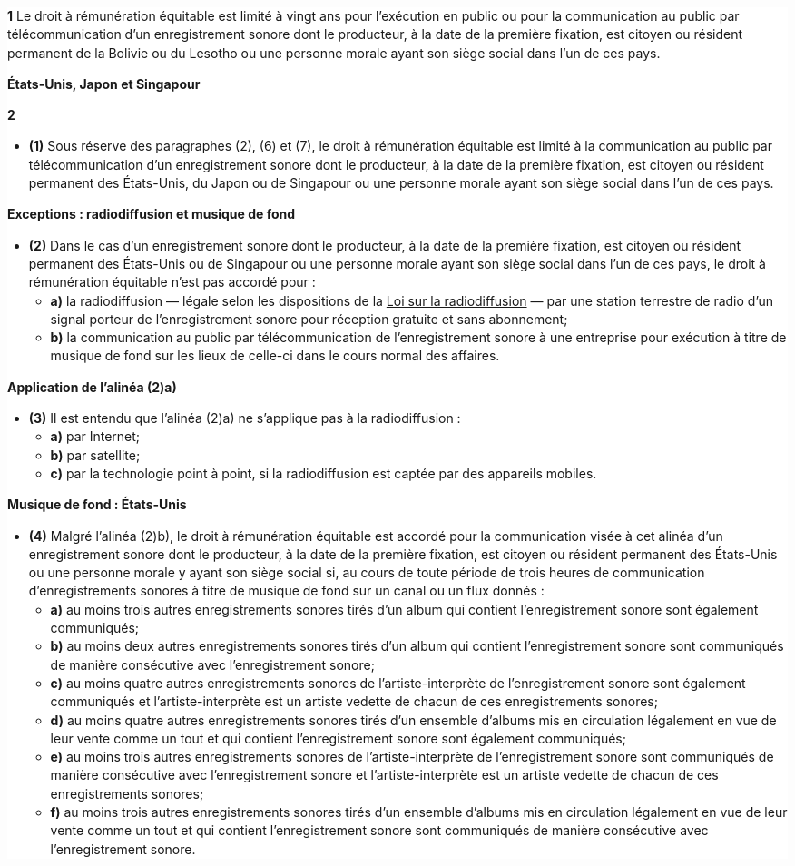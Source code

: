 **1** Le droit à rémunération équitable est limité à vingt ans pour l’exécution en public ou pour la communication au public par télécommunication d’un enregistrement sonore dont le producteur, à la date de la première fixation, est citoyen ou résident permanent de la Bolivie ou du Lesotho ou une personne morale ayant son siège social dans l’un de ces pays.




**États-Unis, Japon et Singapour**

**2** 

- **(1)** Sous réserve des paragraphes (2), (6) et (7), le droit à rémunération équitable est limité à la communication au public par télécommunication d’un enregistrement sonore dont le producteur, à la date de la première fixation, est citoyen ou résident permanent des États-Unis, du Japon ou de Singapour ou une personne morale ayant son siège social dans l’un de ces pays.

**Exceptions : radiodiffusion et musique de fond**

- **(2)** Dans le cas d’un enregistrement sonore dont le producteur, à la date de la première fixation, est citoyen ou résident permanent des États-Unis ou de Singapour ou une personne morale ayant son siège social dans l’un de ces pays, le droit à rémunération équitable n’est pas accordé pour :
	- **a)** la radiodiffusion — légale selon les dispositions de la [Loi sur la radiodiffusion](/fr/Lois/Lois%20du%20Canada/1991/ch.%2011.md) — par une station terrestre de radio d’un signal porteur de l’enregistrement sonore pour réception gratuite et sans abonnement;
	- **b)** la communication au public par télécommunication de l’enregistrement sonore à une entreprise pour exécution à titre de musique de fond sur les lieux de celle-ci dans le cours normal des affaires.

**Application de l’alinéa (2)a)**

- **(3)** Il est entendu que l’alinéa (2)a) ne s’applique pas à la radiodiffusion :
	- **a)** par Internet;
	- **b)** par satellite;
	- **c)** par la technologie point à point, si la radiodiffusion est captée par des appareils mobiles.

**Musique de fond : États-Unis**

- **(4)** Malgré l’alinéa (2)b), le droit à rémunération équitable est accordé pour la communication visée à cet alinéa d’un enregistrement sonore dont le producteur, à la date de la première fixation, est citoyen ou résident permanent des États-Unis ou une personne morale y ayant son siège social si, au cours de toute période de trois heures de communication d’enregistrements sonores à titre de musique de fond sur un canal ou un flux donnés :
	- **a)** au moins trois autres enregistrements sonores tirés d’un album qui contient l’enregistrement sonore sont également communiqués;
	- **b)** au moins deux autres enregistrements sonores tirés d’un album qui contient l’enregistrement sonore sont communiqués de manière consécutive avec l’enregistrement sonore;
	- **c)** au moins quatre autres enregistrements sonores de l’artiste-interprète de l’enregistrement sonore sont également communiqués et l’artiste-interprète est un artiste vedette de chacun de ces enregistrements sonores;
	- **d)** au moins quatre autres enregistrements sonores tirés d’un ensemble d’albums mis en circulation légalement en vue de leur vente comme un tout et qui contient l’enregistrement sonore sont également communiqués;
	- **e)** au moins trois autres enregistrements sonores de l’artiste-interprète de l’enregistrement sonore sont communiqués de manière consécutive avec l’enregistrement sonore et l’artiste-interprète est un artiste vedette de chacun de ces enregistrements sonores;
	- **f)** au moins trois autres enregistrements sonores tirés d’un ensemble d’albums mis en circulation légalement en vue de leur vente comme un tout et qui contient l’enregistrement sonore sont communiqués de manière consécutive avec l’enregistrement sonore.
